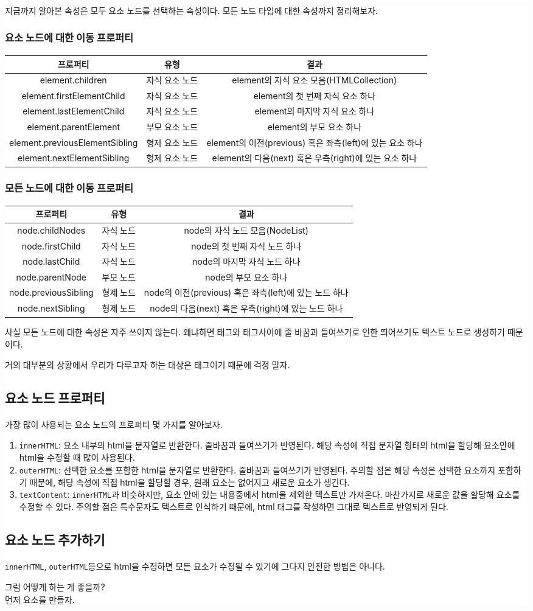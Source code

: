 지금까지 알아본 속성은 모두 요소 노드를 선택하는 속성이다. 모든 노드 타입에 대한 속성까지 정리해보자.

### 요소 노드에 대한 이동 프로퍼티

|            프로퍼티            |      유형      |                           결과                            |
| :----------------------------: | :------------: | :-------------------------------------------------------: |
|        element.children        | 자식 요소 노드 |         element의 자식 요소 모음(HTMLCollection)          |
|   element.firstElementChild    | 자식 요소 노드 |             element의 첫 번째 자식 요소 하나              |
|    element.lastElementChild    | 자식 요소 노드 |              element의 마지막 자식 요소 하나              |
|     element.parentElement      | 부모 요소 노드 |                 element의 부모 요소 하나                  |
| element.previousElementSibling | 형제 요소 노드 | element의 이전(previous) 혹은 좌측(left)에 있는 요소 하나 |
|   element.nextElementSibling   | 형제 요소 노드 |  element의 다음(next) 혹은 우측(right)에 있는 요소 하나   |

### 모든 노드에 대한 이동 프로퍼티

|       프로퍼티       |   유형    |                          결과                          |
| :------------------: | :-------: | :----------------------------------------------------: |
|   node.childNodes    | 자식 노드 |            node의 자식 노드 모음(NodeList)             |
|   node.firstChild    | 자식 노드 |             node의 첫 번째 자식 노드 하나              |
|    node.lastChild    | 자식 노드 |              node의 마지막 자식 노드 하나              |
|   node.parentNode    | 부모 노드 |                 node의 부모 요소 하나                  |
| node.previousSibling | 형제 노드 | node의 이전(previous) 혹은 좌측(left)에 있는 노드 하나 |
|   node.nextSibling   | 형제 노드 |  node의 다음(next) 혹은 우측(right)에 있는 노드 하나   |

사실 모든 노드에 대한 속성은 자주 쓰이지 않는다. 왜냐하면 태그와 태그사이에 줄 바꿈과 들여쓰기로 인한 띄어쓰기도 텍스트 노드로 생성하기 때문이다.

거의 대부분의 상황에서 우리가 다루고자 하는 대상은 태그이기 때문에 걱정 말자.

## 요소 노드 프로퍼티

가장 많이 사용되는 요소 노드의 프로퍼티 몇 가지를 알아보자.

1. `innerHTML`: 요소 내부의 html을 문자열로 반환한다. 줄바꿈과 들여쓰기가 반영된다. 해당 속성에 직접 문자열 형태의 html을 할당해 요소안에 html을 수정할 때 많이 사용된다.
2. `outerHTML`: 선택한 요소를 포함한 html을 문자열로 반환한다. 줄바꿈과 들여쓰기가 반영된다. 주의할 점은 해당 속성은 선택한 요소까지 포함하기 때문에, 해당 속성에 직접 html을 할당할 경우, 원래 요소는 없어지고 새로운 요소가 생긴다.
3. `textContent`: `innerHTML`과 비슷하지만, 요소 안에 있는 내용중에서 html을 제외한 텍스트만 가져온다. 마찬가지로 새로운 값을 할당해 요소를 수정할 수 있다. 주의할 점은 특수문자도 텍스트로 인식하기 때문에, html 태그를 작성하면 그대로 텍스트로 반영되게 된다.

## 요소 노드 추가하기

`innerHTML`, `outerHTML`등으로 html을 수정하면 모든 요소가 수정될 수 있기에 그다지 안전한 방법은 아니다.

그럼 어떻게 하는 게 좋을까?  
먼저 요소를 만들자.
